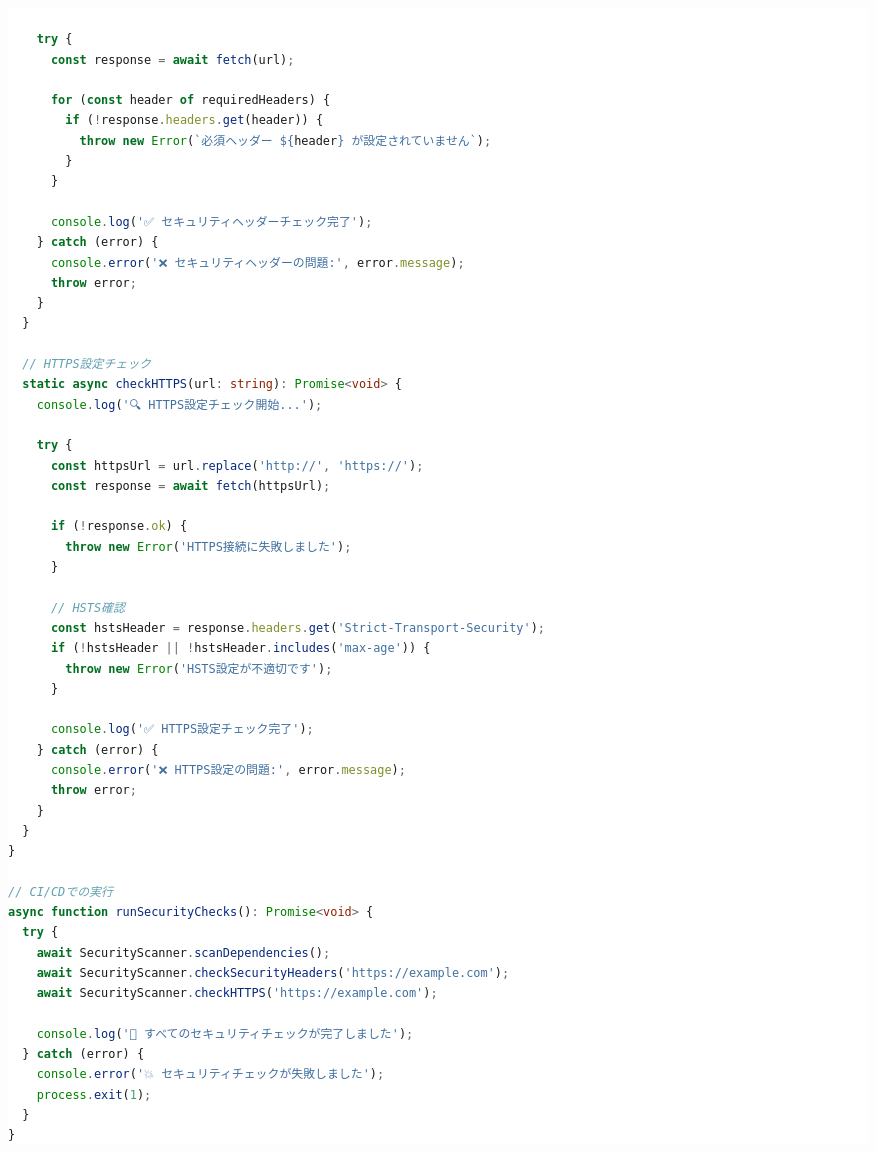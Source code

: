 ```typescript
    
    try {
      const response = await fetch(url);
      
      for (const header of requiredHeaders) {
        if (!response.headers.get(header)) {
          throw new Error(`必須ヘッダー ${header} が設定されていません`);
        }
      }
      
      console.log('✅ セキュリティヘッダーチェック完了');
    } catch (error) {
      console.error('❌ セキュリティヘッダーの問題:', error.message);
      throw error;
    }
  }
  
  // HTTPS設定チェック
  static async checkHTTPS(url: string): Promise<void> {
    console.log('🔍 HTTPS設定チェック開始...');
    
    try {
      const httpsUrl = url.replace('http://', 'https://');
      const response = await fetch(httpsUrl);
      
      if (!response.ok) {
        throw new Error('HTTPS接続に失敗しました');
      }
      
      // HSTS確認
      const hstsHeader = response.headers.get('Strict-Transport-Security');
      if (!hstsHeader || !hstsHeader.includes('max-age')) {
        throw new Error('HSTS設定が不適切です');
      }
      
      console.log('✅ HTTPS設定チェック完了');
    } catch (error) {
      console.error('❌ HTTPS設定の問題:', error.message);
      throw error;
    }
  }
}

// CI/CDでの実行
async function runSecurityChecks(): Promise<void> {
  try {
    await SecurityScanner.scanDependencies();
    await SecurityScanner.checkSecurityHeaders('https://example.com');
    await SecurityScanner.checkHTTPS('https://example.com');
    
    console.log('🎉 すべてのセキュリティチェックが完了しました');
  } catch (error) {
    console.error('💥 セキュリティチェックが失敗しました');
    process.exit(1);
  }
}
```
